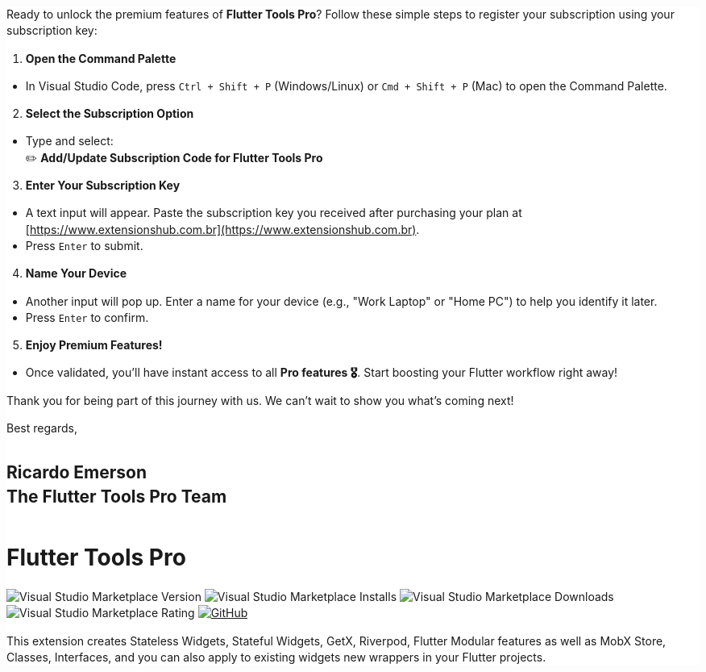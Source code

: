 Ready to unlock the premium features of **Flutter Tools Pro**? Follow these simple steps to register your subscription
using your subscription key:

1. **Open the Command Palette**

- In Visual Studio Code, press `Ctrl + Shift + P` (Windows/Linux) or `Cmd + Shift + P` (Mac) to open the Command
  Palette.

2. **Select the Subscription Option**

- Type and select:  
  ✏️ **Add/Update Subscription Code for Flutter Tools Pro**

3. **Enter Your Subscription Key**

- A text input will appear. Paste the subscription key you received after purchasing your plan
  at [https://www.extensionshub.com.br](https://www.extensionshub.com.br).
- Press `Enter` to submit.

4. **Name Your Device**

- Another input will pop up. Enter a name for your device (e.g., "Work Laptop" or "Home PC") to help you identify it
  later.
- Press `Enter` to confirm.

5. **Enjoy Premium Features!**

- Once validated, you’ll have instant access to all **Pro features 🎖️**. Start boosting your Flutter workflow right
  away!

Thank you for being part of this journey with us. We can’t wait to show you what’s coming next!

Best regards,

**Ricardo Emerson**  
The Flutter Tools Pro Team
---

# Flutter Tools Pro

![Visual Studio Marketplace Version](https://img.shields.io/visual-studio-marketplace/v/ricardo-emerson.create-flutter-widgets-and-classes.svg?style=flat-square)
![Visual Studio Marketplace Installs](https://img.shields.io/visual-studio-marketplace/i/ricardo-emerson.create-flutter-widgets-and-classes.svg?style=flat-square)
![Visual Studio Marketplace Downloads](https://img.shields.io/visual-studio-marketplace/d/ricardo-emerson.create-flutter-widgets-and-classes.svg?style=flat-square)
![Visual Studio Marketplace Rating](https://img.shields.io/visual-studio-marketplace/r/ricardo-emerson.create-flutter-widgets-and-classes.svg?style=flat-square)
[![GitHub](https://img.shields.io/github/stars/ricardoemerson/create-flutter-widgets-and-classes.svg?style=flat-square)](https://github.com/ricardoemerson/create-flutter-widgets-and-classes)

This extension creates Stateless Widgets, Stateful Widgets, GetX, Riverpod, Flutter Modular features as well as MobX
Store, Classes, Interfaces, and you can also apply to existing widgets new wrappers in your Flutter projects.
